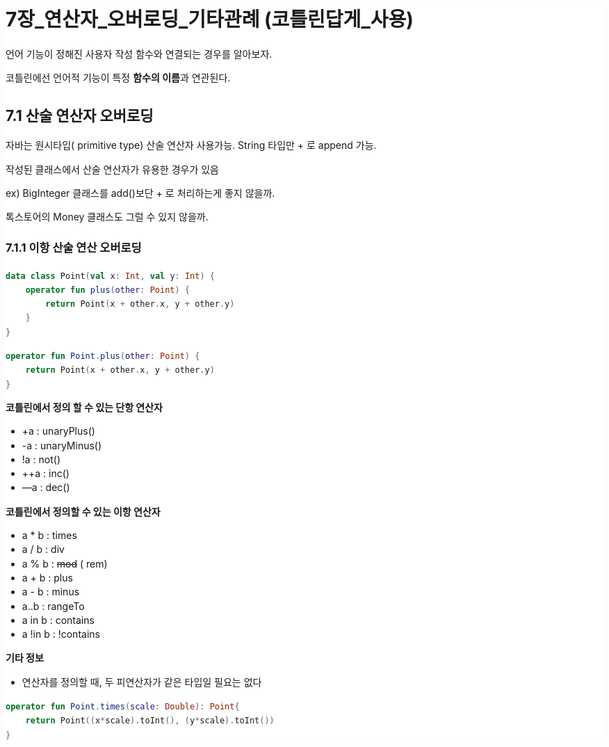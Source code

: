 # 7장_연산자_오버로딩_기타관례 (코틀린답게_사용)

언어 기능이 정해진 사용자 작성 함수와 연결되는 경우를 알아보자.

코틀린에선 언어적 기능이 특정 **함수의 이름**과 연관된다.

## 7.1 산술 연산자 오버로딩

자바는 원시타입( primitive  type) 산술 연산자 사용가능. String 타입만 + 로 append 가능.

작성된 클래스에서 산술 연산자가 유용한 경우가 있음

ex) BigInteger 클래스를 add()보단 + 로 처리하는게 좋지 않을까. 

  톡스토어의 Money 클래스도 그럴 수 있지 않을까.

### 7.1.1 이항 산술 연산 오버로딩

```kotlin
data class Point(val x: Int, val y: Int) {
	operator fun plus(other: Point) {
		return Point(x + other.x, y + other.y)
	}
}
```

```kotlin
operator fun Point.plus(other: Point) {
	return Point(x + other.x, y + other.y)
}
```

**코틀린에서 정의 할 수 있는 단항 연산자**

- +a  :  unaryPlus()
- -a  : unaryMinus()
- !a  : not()
- ++a : inc()
- —a : dec()

**코틀린에서 정의할 수 있는 이항 연산자**

- a * b  :  times
- a / b   :  div
- a % b  :  ~~mod~~ ( rem)
- a + b   : plus
- a - b  :  minus
- a..b   :  rangeTo
- a in b  : contains
- a !in b  : !contains

**기타 정보** 

- 연산자를 정의할 때, 두 피연산자가 같은 타입일 필요는 없다

```kotlin
operator fun Point.times(scale: Double): Point{
	return Point((x*scale).toInt(), (y*scale).toInt())
}
```

